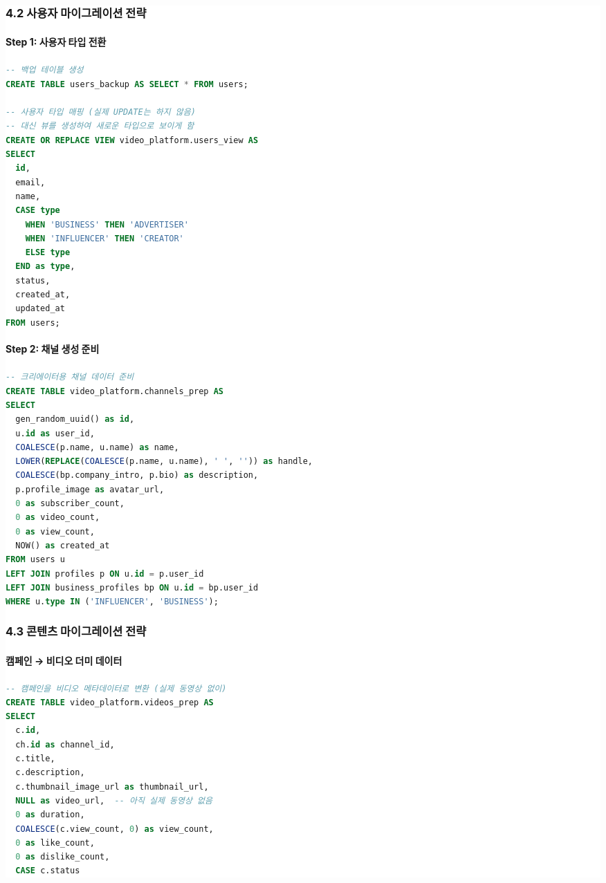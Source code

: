 ### 4.2 사용자 마이그레이션 전략

#### Step 1: 사용자 타입 전환
```sql
-- 백업 테이블 생성
CREATE TABLE users_backup AS SELECT * FROM users;

-- 사용자 타입 매핑 (실제 UPDATE는 하지 않음)
-- 대신 뷰를 생성하여 새로운 타입으로 보이게 함
CREATE OR REPLACE VIEW video_platform.users_view AS
SELECT 
  id,
  email,
  name,
  CASE type
    WHEN 'BUSINESS' THEN 'ADVERTISER'
    WHEN 'INFLUENCER' THEN 'CREATOR'
    ELSE type
  END as type,
  status,
  created_at,
  updated_at
FROM users;
```

#### Step 2: 채널 생성 준비
```sql
-- 크리에이터용 채널 데이터 준비
CREATE TABLE video_platform.channels_prep AS
SELECT 
  gen_random_uuid() as id,
  u.id as user_id,
  COALESCE(p.name, u.name) as name,
  LOWER(REPLACE(COALESCE(p.name, u.name), ' ', '')) as handle,
  COALESCE(bp.company_intro, p.bio) as description,
  p.profile_image as avatar_url,
  0 as subscriber_count,
  0 as video_count,
  0 as view_count,
  NOW() as created_at
FROM users u
LEFT JOIN profiles p ON u.id = p.user_id
LEFT JOIN business_profiles bp ON u.id = bp.user_id
WHERE u.type IN ('INFLUENCER', 'BUSINESS');
```

### 4.3 콘텐츠 마이그레이션 전략

#### 캠페인 → 비디오 더미 데이터
```sql
-- 캠페인을 비디오 메타데이터로 변환 (실제 동영상 없이)
CREATE TABLE video_platform.videos_prep AS
SELECT
  c.id,
  ch.id as channel_id,
  c.title,
  c.description,
  c.thumbnail_image_url as thumbnail_url,
  NULL as video_url,  -- 아직 실제 동영상 없음
  0 as duration,
  COALESCE(c.view_count, 0) as view_count,
  0 as like_count,
  0 as dislike_count,
  CASE c.status
```